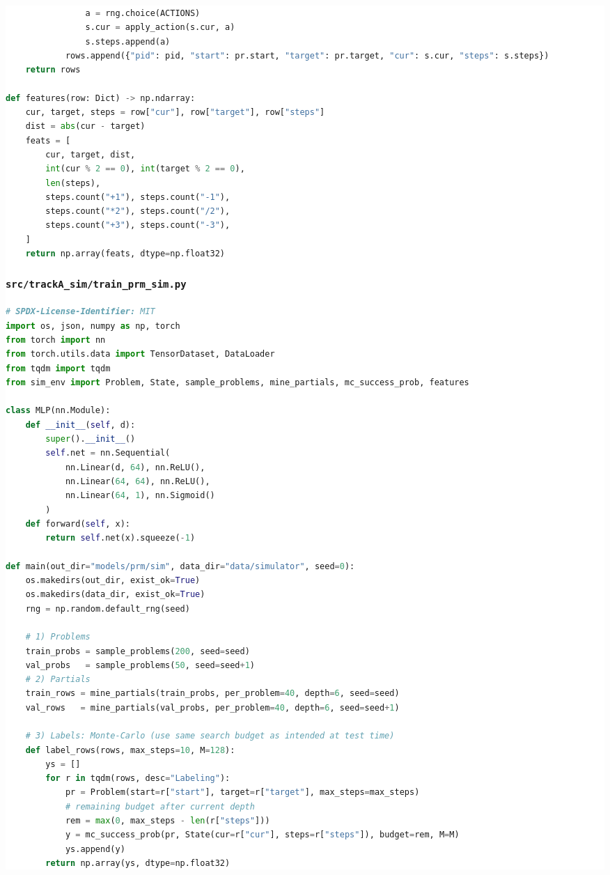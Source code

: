 ```python
                a = rng.choice(ACTIONS)
                s.cur = apply_action(s.cur, a)
                s.steps.append(a)
            rows.append({"pid": pid, "start": pr.start, "target": pr.target, "cur": s.cur, "steps": s.steps})
    return rows

def features(row: Dict) -> np.ndarray:
    cur, target, steps = row["cur"], row["target"], row["steps"]
    dist = abs(cur - target)
    feats = [
        cur, target, dist,
        int(cur % 2 == 0), int(target % 2 == 0),
        len(steps),
        steps.count("+1"), steps.count("-1"),
        steps.count("*2"), steps.count("/2"),
        steps.count("+3"), steps.count("-3"),
    ]
    return np.array(feats, dtype=np.float32)
```

### `src/trackA_sim/train_prm_sim.py`
```python
# SPDX-License-Identifier: MIT
import os, json, numpy as np, torch
from torch import nn
from torch.utils.data import TensorDataset, DataLoader
from tqdm import tqdm
from sim_env import Problem, State, sample_problems, mine_partials, mc_success_prob, features

class MLP(nn.Module):
    def __init__(self, d):
        super().__init__()
        self.net = nn.Sequential(
            nn.Linear(d, 64), nn.ReLU(),
            nn.Linear(64, 64), nn.ReLU(),
            nn.Linear(64, 1), nn.Sigmoid()
        )
    def forward(self, x):
        return self.net(x).squeeze(-1)

def main(out_dir="models/prm/sim", data_dir="data/simulator", seed=0):
    os.makedirs(out_dir, exist_ok=True)
    os.makedirs(data_dir, exist_ok=True)
    rng = np.random.default_rng(seed)

    # 1) Problems
    train_probs = sample_problems(200, seed=seed)
    val_probs   = sample_problems(50, seed=seed+1)
    # 2) Partials
    train_rows = mine_partials(train_probs, per_problem=40, depth=6, seed=seed)
    val_rows   = mine_partials(val_probs, per_problem=40, depth=6, seed=seed+1)

    # 3) Labels: Monte-Carlo (use same search budget as intended at test time)
    def label_rows(rows, max_steps=10, M=128):
        ys = []
        for r in tqdm(rows, desc="Labeling"):
            pr = Problem(start=r["start"], target=r["target"], max_steps=max_steps)
            # remaining budget after current depth
            rem = max(0, max_steps - len(r["steps"]))
            y = mc_success_prob(pr, State(cur=r["cur"], steps=r["steps"]), budget=rem, M=M)
            ys.append(y)
        return np.array(ys, dtype=np.float32)
```